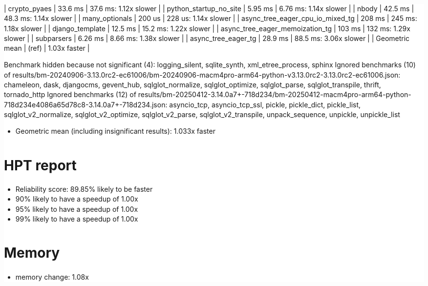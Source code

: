 | crypto_pyaes                     | 33.6 ms                                                        | 37.6 ms: 1.12x slower                                                    |
| python_startup_no_site           | 5.95 ms                                                        | 6.76 ms: 1.14x slower                                                    |
| nbody                            | 42.5 ms                                                        | 48.3 ms: 1.14x slower                                                    |
| many_optionals                   | 200 us                                                         | 228 us: 1.14x slower                                                     |
| async_tree_eager_cpu_io_mixed_tg | 208 ms                                                         | 245 ms: 1.18x slower                                                     |
| django_template                  | 12.5 ms                                                        | 15.2 ms: 1.22x slower                                                    |
| async_tree_eager_memoization_tg  | 103 ms                                                         | 132 ms: 1.29x slower                                                     |
| subparsers                       | 6.26 ms                                                        | 8.66 ms: 1.38x slower                                                    |
| async_tree_eager_tg              | 28.9 ms                                                        | 88.5 ms: 3.06x slower                                                    |
| Geometric mean                   | (ref)                                                          | 1.03x faster                                                             |

Benchmark hidden because not significant (4): logging_silent, sqlite_synth, xml_etree_process, sphinx
Ignored benchmarks (10) of results/bm-20240906-3.13.0rc2-ec61006/bm-20240906-macm4pro-arm64-python-v3.13.0rc2-3.13.0rc2-ec61006.json: chameleon, dask, djangocms, gevent_hub, sqlglot_normalize, sqlglot_optimize, sqlglot_parse, sqlglot_transpile, thrift, tornado_http
Ignored benchmarks (12) of results/bm-20250412-3.14.0a7+-718d234/bm-20250412-macm4pro-arm64-python-718d234e4086a65d78c8-3.14.0a7+-718d234.json: asyncio_tcp, asyncio_tcp_ssl, pickle, pickle_dict, pickle_list, sqlglot_v2_normalize, sqlglot_v2_optimize, sqlglot_v2_parse, sqlglot_v2_transpile, unpack_sequence, unpickle, unpickle_list

- Geometric mean (including insignificant results): 1.033x faster

# HPT report

- Reliability score: 89.85% likely to be faster
- 90% likely to have a speedup of 1.00x
- 95% likely to have a speedup of 1.00x
- 99% likely to have a speedup of 1.00x

# Memory
- memory change: 1.08x